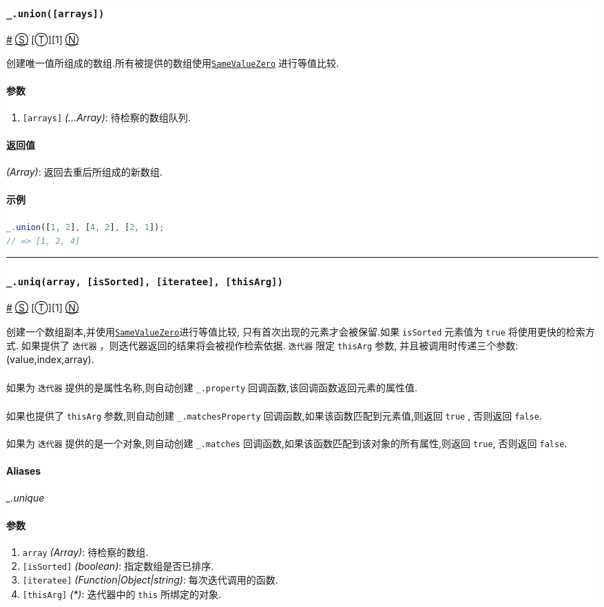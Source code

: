 



### <a id="_unionarrays"></a>`_.union([arrays])`
<a href="#_unionarrays">#</a> [&#x24C8;](https://github.com/lodash/lodash/blob/3.10.1/lodash.src.js#L5712 "View in source") [&#x24C9;][1] [&#x24C3;](https://www.npmjs.com/package/lodash.union "See the npm package")

创建唯一值所组成的数组.所有被提供的数组使用[`SameValueZero`](http://ecma-international.org/ecma-262/6.0/#sec-samevaluezero)
进行等值比较.

#### 参数
1. `[arrays]` *(...Array)*: 待检察的数组队列.

#### 返回值
*(Array)*: 返回去重后所组成的新数组. 
#### 示例
```js
_.union([1, 2], [4, 2], [2, 1]);
// => [1, 2, 4]
```
* * *





### <a id="_uniqarray-issorted-iteratee-thisarg"></a>`_.uniq(array, [isSorted], [iteratee], [thisArg])`
<a href="#_uniqarray-issorted-iteratee-thisarg">#</a> [&#x24C8;](https://github.com/lodash/lodash/blob/3.10.1/lodash.src.js#L5765 "View in source") [&#x24C9;][1] [&#x24C3;](https://www.npmjs.com/package/lodash.uniq "See the npm package")

创建一个数组副本,并使用[`SameValueZero`](http://ecma-international.org/ecma-262/6.0/#sec-samevaluezero)进行等值比较,
只有首次出现的元素才会被保留.如果 `isSorted` 元素值为 `true` 将使用更快的检索方式.
如果提供了 `迭代器` ，则迭代器返回的结果将会被视作检索依据. `迭代器` 限定 `thisArg` 参数,
并且被调用时传递三个参数:(value,index,array).
<br>
<br>
如果为 `迭代器` 提供的是属性名称,则自动创建 `_.property` 回调函数,该回调函数返回元素的属性值.
<br>
<br>
如果也提供了 `thisArg` 参数,则自动创建 `_.matchesProperty` 回调函数,如果该函数匹配到元素值,则返回 `true` , 否则返回 `false`.
<br>
<br>
如果为 `迭代器` 提供的是一个对象,则自动创建 `_.matches` 回调函数,如果该函数匹配到该对象的所有属性,则返回 `true`, 否则返回 `false`.

#### Aliases
*_.unique*

#### 参数
1. `array` *(Array)*: 待检察的数组.
2. `[isSorted]` *(boolean)*: 指定数组是否已排序.
3. `[iteratee]` *(Function|Object|string)*: 每次迭代调用的函数.
4. `[thisArg]` *(&#42;)*: 迭代器中的 `this` 所绑定的对象.
